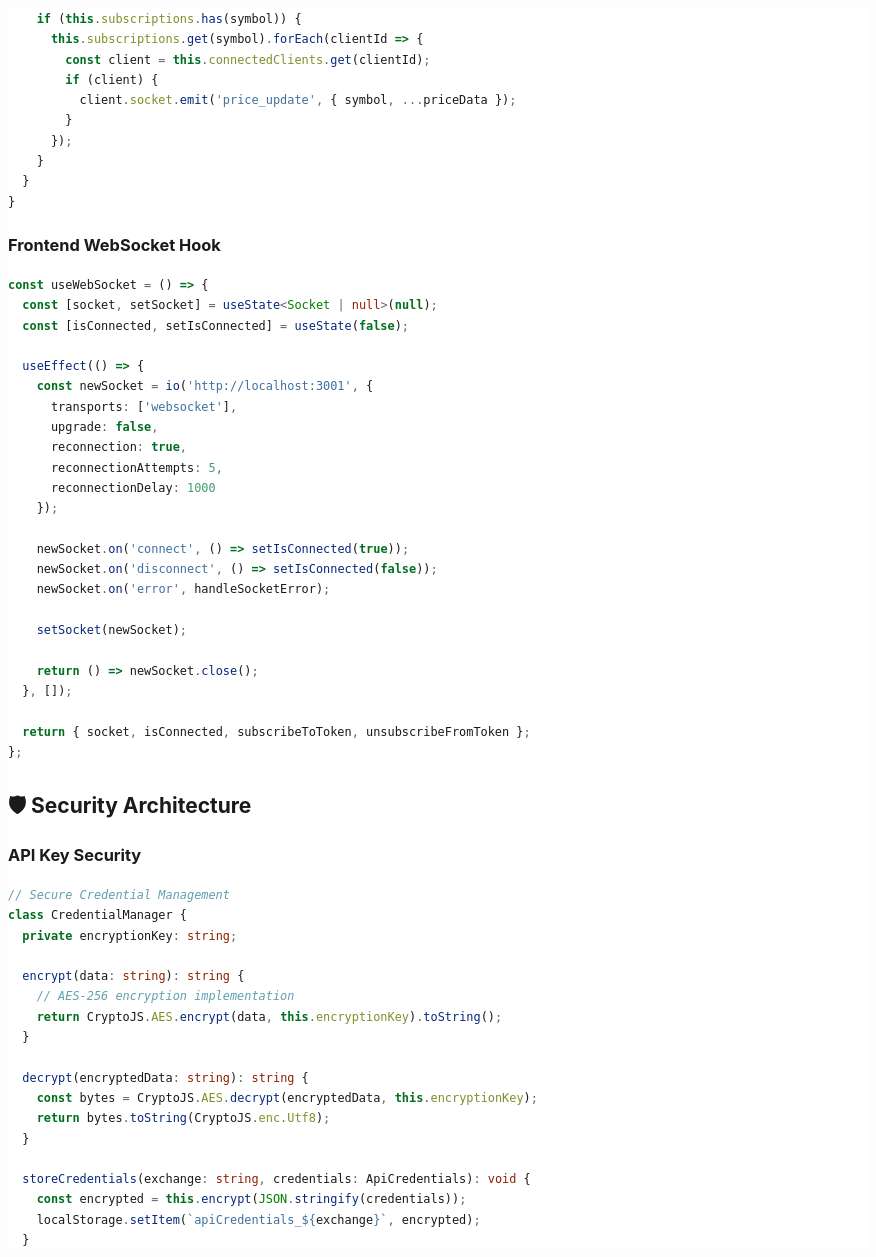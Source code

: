 ```javascript
    if (this.subscriptions.has(symbol)) {
      this.subscriptions.get(symbol).forEach(clientId => {
        const client = this.connectedClients.get(clientId);
        if (client) {
          client.socket.emit('price_update', { symbol, ...priceData });
        }
      });
    }
  }
}
```

### **Frontend WebSocket Hook**
```typescript
const useWebSocket = () => {
  const [socket, setSocket] = useState<Socket | null>(null);
  const [isConnected, setIsConnected] = useState(false);
  
  useEffect(() => {
    const newSocket = io('http://localhost:3001', {
      transports: ['websocket'],
      upgrade: false,
      reconnection: true,
      reconnectionAttempts: 5,
      reconnectionDelay: 1000
    });
    
    newSocket.on('connect', () => setIsConnected(true));
    newSocket.on('disconnect', () => setIsConnected(false));
    newSocket.on('error', handleSocketError);
    
    setSocket(newSocket);
    
    return () => newSocket.close();
  }, []);
  
  return { socket, isConnected, subscribeToToken, unsubscribeFromToken };
};
```

## 🛡️ **Security Architecture**

### **API Key Security**
```typescript
// Secure Credential Management
class CredentialManager {
  private encryptionKey: string;
  
  encrypt(data: string): string {
    // AES-256 encryption implementation
    return CryptoJS.AES.encrypt(data, this.encryptionKey).toString();
  }
  
  decrypt(encryptedData: string): string {
    const bytes = CryptoJS.AES.decrypt(encryptedData, this.encryptionKey);
    return bytes.toString(CryptoJS.enc.Utf8);
  }
  
  storeCredentials(exchange: string, credentials: ApiCredentials): void {
    const encrypted = this.encrypt(JSON.stringify(credentials));
    localStorage.setItem(`apiCredentials_${exchange}`, encrypted);
  }
```